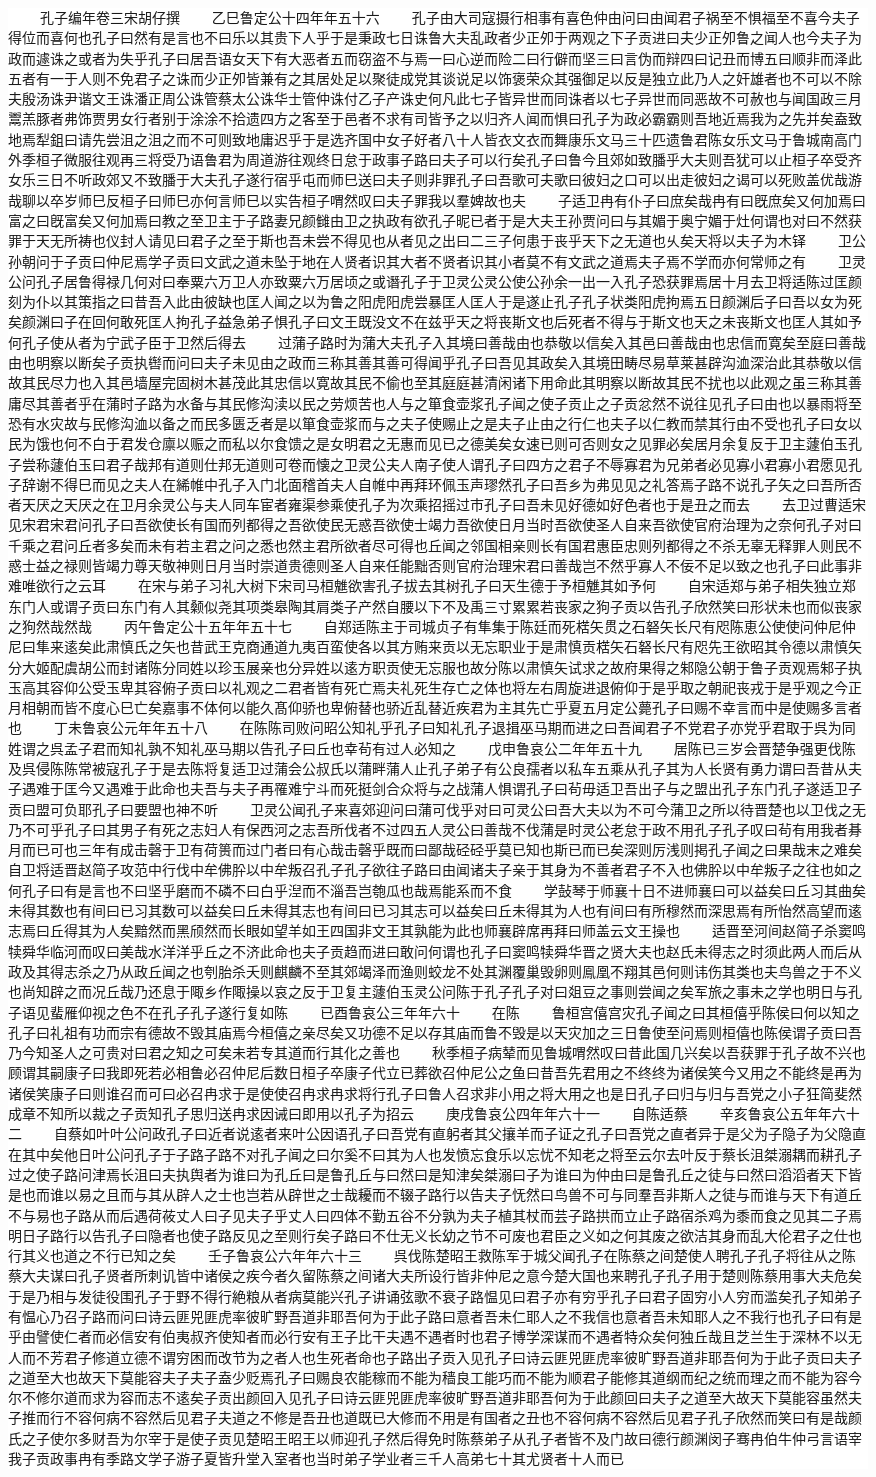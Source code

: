 　　
孔子编年卷三宋胡仔撰
　　乙巳鲁定公十四年年五十六
　　孔子由大司寇摄行相事有喜色仲由问曰由闻君子祸至不惧福至不喜今夫子得位而喜何也孔子曰然有是言也不曰乐以其贵下人乎于是秉政七日诛鲁大夫乱政者少正夘于两观之下子贡进曰夫少正夘鲁之闻人也今夫子为政而遽诛之或者为失乎孔子曰居吾语女天下有大恶者五而窃盗不与焉一曰心逆而险二曰行僻而坚三曰言伪而辩四曰记丑而博五曰顺非而泽此五者有一于人则不免君子之诛而少正夘皆兼有之其居处足以聚徒成党其谈说足以饰褒荣众其强御足以反是独立此乃人之奸雄者也不可以不除夫殷汤诛尹谐文王诛潘正周公诛管蔡太公诛华士管仲诛付乙子产诛史何凡此七子皆异世而同诛者以七子异世而同恶故不可赦也与闻国政三月鬻羔豚者弗饰贾男女行者别于涂涂不拾遗四方之客至于邑者不求有司皆予之以归齐人闻而惧曰孔子为政必霸霸则吾地近焉我为之先并矣盍致地焉犁鉏曰请先尝沮之沮之而不可则致地庸迟乎于是选齐国中女子好者八十人皆衣文衣而舞康乐文马三十匹遗鲁君陈女乐文马于鲁城南高门外季桓子微服往观再三将受乃语鲁君为周道游往观终日怠于政事子路曰夫子可以行矣孔子曰鲁今且郊如致膰乎大夫则吾犹可以止桓子卒受齐女乐三日不听政郊又不致膰于大夫孔子遂行宿乎屯而师巳送曰夫子则非罪孔子曰吾歌可夫歌曰彼妇之口可以出走彼妇之谒可以死败盖优哉游哉聊以卒岁师巳反桓子曰师巳亦何言师巳以实告桓子喟然叹曰夫子罪我以羣婢故也夫
　　子适卫冉有仆子曰庶矣哉冉有曰旣庶矣又何加焉曰富之曰旣富矣又何加焉曰教之至卫主于子路妻兄颜雠由卫之执政有欲孔子昵已者于是大夫王孙贾问曰与其媚于奥宁媚于灶何谓也对曰不然获罪于天无所祷也仪封人请见曰君子之至于斯也吾未尝不得见也从者见之出曰二三子何患于丧乎天下之无道也乆矣天将以夫子为木铎
　　卫公孙朝问于子贡曰仲尼焉学子贡曰文武之道未坠于地在人贤者识其大者不贤者识其小者莫不有文武之道焉夫子焉不学而亦何常师之有
　　卫灵公问孔子居鲁得禄几何对曰奉粟六万卫人亦致粟六万居顷之或谮孔子于卫灵公灵公使公孙余一出一入孔子恐获罪焉居十月去卫将适陈过匡颜刻为仆以其策指之曰昔吾入此由彼缺也匡人闻之以为鲁之阳虎阳虎尝暴匡人匡人于是遂止孔子孔子状类阳虎拘焉五日颜渊后子曰吾以女为死矣颜渊曰子在回何敢死匡人拘孔子益急弟子惧孔子曰文王既没文不在兹乎天之将丧斯文也后死者不得与于斯文也天之未丧斯文也匡人其如予何孔子使从者为宁武子臣于卫然后得去
　　过蒲子路时为蒲大夫孔子入其境曰善哉由也恭敬以信矣入其邑曰善哉由也忠信而寛矣至庭曰善哉由也明察以断矣子贡执辔而问曰夫子未见由之政而三称其善其善可得闻乎孔子曰吾见其政矣入其境田畴尽易草莱甚辟沟洫深治此其恭敬以信故其民尽力也入其邑墙屋完固树木甚茂此其忠信以寛故其民不偷也至其庭庭甚清闲诸下用命此其明察以断故其民不扰也以此观之虽三称其善庸尽其善者乎在蒲时子路为水备与其民修沟渎以民之劳烦苦也人与之箪食壶浆孔子闻之使子贡止之子贡忿然不说往见孔子曰由也以暴雨将至恐有水灾故与民修沟洫以备之而民多匮乏者是以箪食壶浆而与之夫子使赐止之是夫子止由之行仁也夫子以仁教而禁其行由不受也孔子曰女以民为饿也何不白于君发仓廪以赈之而私以尔食馈之是女明君之无惠而见已之德美矣女速已则可否则女之见罪必矣居月余复反于卫主蘧伯玉孔子尝称蘧伯玉曰君子哉邦有道则仕邦无道则可卷而懐之卫灵公夫人南子使人谓孔子曰四方之君子不辱寡君为兄弟者必见寡小君寡小君愿见孔子辞谢不得巳而见之夫人在絺帷中孔子入门北面稽首夫人自帷中再拜环佩玉声璆然孔子曰吾乡为弗见见之礼答焉子路不说孔子矢之曰吾所否者天厌之天厌之在卫月余灵公与夫人同车宦者雍渠参乘使孔子为次乘招摇过市孔子曰吾未见好德如好色者也于是丑之而去
　　去卫过曹适宋见宋君宋君问孔子曰吾欲使长有国而列都得之吾欲使民无惑吾欲使士竭力吾欲使日月当时吾欲使圣人自来吾欲使官府治理为之奈何孔子对曰千乘之君问丘者多矣而未有若主君之问之悉也然主君所欲者尽可得也丘闻之邻国相亲则长有国君惠臣忠则列都得之不杀无辜无释罪人则民不惑士益之禄则皆竭力尊天敬神则日月当时崇道贵德则圣人自来任能黜否则官府治理宋君曰善哉岂不然乎寡人不佞不足以致之也孔子曰此事非难唯欲行之云耳
　　在宋与弟子习礼大树下宋司马桓魋欲害孔子拔去其树孔子曰天生德于予桓魋其如予何
　　自宋适郑与弟子相失独立郑东门人或谓子贡曰东门有人其颡似尧其项类皋陶其肩类子产然自腰以下不及禹三寸累累若丧家之狗子贡以告孔子欣然笑曰形状未也而似丧家之狗然哉然哉
　　丙午鲁定公十五年年五十七
　　自郑适陈主于司城贞子有隼集于陈廷而死楛矢贯之石砮矢长尺有咫陈恵公使使问仲尼仲尼曰隼来逺矣此肃慎氏之矢也昔武王克商通道九夷百蛮使各以其方贿来贡以无忘职业于是肃慎贡楛矢石砮长尺有咫先王欲昭其令德以肃慎矢分大姬配虞胡公而封诸陈分同姓以珍玉展亲也分异姓以逺方职贡使无忘服也故分陈以肃慎矢试求之故府果得之邾隐公朝于鲁子贡观焉邾子执玉高其容仰公受玉卑其容俯子贡曰以礼观之二君者皆有死亡焉夫礼死生存亡之体也将左右周旋进退俯仰于是乎取之朝祀丧戎于是乎观之今正月相朝而皆不度心巳亡矣嘉事不体何以能久髙仰骄也卑俯替也骄近乱替近疾君为主其先亡乎夏五月定公薨孔子曰赐不幸言而中是使赐多言者也
　　丁未鲁哀公元年年五十八
　　在陈陈司败问昭公知礼乎孔子曰知礼孔子退揖巫马期而进之曰吾闻君子不党君子亦党乎君取于呉为同姓谓之呉孟子君而知礼孰不知礼巫马期以告孔子曰丘也幸茍有过人必知之
　　戊申鲁哀公二年年五十九
　　居陈已三岁会晋楚争强更伐陈及呉侵陈陈常被寇孔子于是去陈将复适卫过蒲会公叔氏以蒲畔蒲人止孔子弟子有公良孺者以私车五乘从孔子其为人长贤有勇力谓曰吾昔从夫子遇难于匡今又遇难于此命也夫吾与夫子再罹难宁斗而死挺剑合众将与之战蒲人惧谓孔子曰茍毋适卫吾出子与之盟出孔子东门孔子遂适卫子贡曰盟可负耶孔子曰要盟也神不听
　　卫灵公闻孔子来喜郊迎问曰蒲可伐乎对曰可灵公曰吾大夫以为不可今蒲卫之所以待晋楚也以卫伐之无乃不可乎孔子曰其男子有死之志妇人有保西河之志吾所伐者不过四五人灵公曰善哉不伐蒲是时灵公老怠于政不用孔子孔子叹曰茍有用我者朞月而已可也三年有成击磬于卫有荷篑而过门者曰有心哉击磬乎既而曰鄙哉硁硁乎莫已知也斯已而已矣深则厉浅则掲孔子闻之曰果哉末之难矣自卫将适晋赵简子攻范中行伐中牟佛肸以中牟叛召孔子孔子欲往子路曰由闻诸夫子亲于其身为不善者君子不入也佛肸以中牟叛子之往也如之何孔子曰有是言也不曰坚乎磨而不磷不曰白乎湼而不淄吾岂匏瓜也哉焉能系而不食
　　学鼔琴于师襄十日不进师襄曰可以益矣曰丘习其曲矣未得其数也有间曰已习其数可以益矣曰丘未得其志也有间曰已习其志可以益矣曰丘未得其为人也有间曰有所穆然而深思焉有所怡然高望而逺志焉曰丘得其为人矣黯然而黑颀然而长眼如望羊如王四国非文王其孰能为此也师襄辟席再拜曰师盖云文王操也
　　适晋至河间赵简子杀窦鸣犊舜华临河而叹曰美哉水洋洋乎丘之不济此命也夫子贡趋而进曰敢问何谓也孔子曰窦鸣犊舜华晋之贤大夫也赵氏未得志之时须此两人而后从政及其得志杀之乃从政丘闻之也刳胎杀夭则麒麟不至其郊竭泽而渔则蛟龙不处其渊覆巢毁卵则鳯凰不翔其邑何则讳伤其类也夫鸟兽之于不义也尚知辟之而况丘哉乃还息于陬乡作陬操以哀之反于卫复主蘧伯玉灵公问陈于孔子孔子对曰爼豆之事则尝闻之矣军旅之事未之学也明日与孔子语见蜚雁仰视之色不在孔子孔子遂行复如陈
　　已酉鲁哀公三年年六十
　　在陈
　　鲁桓宫僖宫灾孔子闻之曰其桓僖乎陈侯曰何以知之孔子曰礼祖有功而宗有德故不毁其庙焉今桓僖之亲尽矣又功德不足以存其庙而鲁不毁是以天灾加之三日鲁使至问焉则桓僖也陈侯谓子贡曰吾乃今知圣人之可贵对曰君之知之可矣未若专其道而行其化之善也
　　秋季桓子病辇而见鲁城喟然叹曰昔此国几兴矣以吾获罪于孔子故不兴也顾谓其嗣康子曰我即死若必相鲁必召仲尼后数日桓子卒康子代立已葬欲召仲尼公之鱼曰昔吾先君用之不终终为诸侯笑今又用之不能终是再为诸侯笑康子曰则谁召而可曰必召冉求于是使使召冉求冉求将行孔子曰鲁人召求非小用之将大用之也是日孔子曰归与归与吾党之小子狂简斐然成章不知所以裁之子贡知孔子思归送冉求因诫曰即用以孔子为招云
　　庚戌鲁哀公四年年六十一
　　自陈适蔡
　　辛亥鲁哀公五年年六十二
　　自蔡如叶叶公问政孔子曰近者说逺者来叶公因语孔子曰吾党有直躬者其父攘羊而子证之孔子曰吾党之直者异于是父为子隐子为父隐直在其中矣他日叶公问孔子于子路子路不对孔子闻之曰尔奚不曰其为人也发愤忘食乐以忘忧不知老之将至云尔去叶反于蔡长沮桀溺耦而耕孔子过之使子路问津焉长沮曰夫执舆者为谁曰为孔丘曰是鲁孔丘与曰然曰是知津矣桀溺曰子为谁曰为仲由曰是鲁孔丘之徒与曰然曰滔滔者天下皆是也而谁以易之且而与其从辟人之士也岂若从辟世之士哉耰而不辍子路行以告夫子怃然曰鸟兽不可与同羣吾非斯人之徒与而谁与天下有道丘不与易也子路从而后遇荷莜丈人曰子见夫子乎丈人曰四体不勤五谷不分孰为夫子植其杖而芸子路拱而立止子路宿杀鸡为黍而食之见其二子焉明日子路行以告孔子曰隐者也使子路反见之至则行矣子路曰不仕无义长幼之节不可废也君臣之义如之何其废之欲洁其身而乱大伦君子之仕也行其义也道之不行已知之矣
　　壬子鲁哀公六年年六十三
　　呉伐陈楚昭王救陈军于城父闻孔子在陈蔡之间楚使人聘孔子孔子将往从之陈蔡大夫谋曰孔子贤者所刺讥皆中诸侯之疾今者久留陈蔡之间诸大夫所设行皆非仲尼之意今楚大国也来聘孔子孔子用于楚则陈蔡用事大夫危矣于是乃相与发徒役围孔子于野不得行絶粮从者病莫能兴孔子讲诵弦歌不衰子路愠见曰君子亦有穷乎孔子曰君子固穷小人穷而滥矣孔子知弟子有愠心乃召子路而问曰诗云匪兕匪虎率彼旷野吾道非耶吾何为于此子路曰意者吾未仁耶人之不我信也意者吾未知耶人之不我行也孔子曰有是乎由譬使仁者而必信安有伯夷叔齐使知者而必行安有王子比干夫遇不遇者时也君子博学深谋而不遇者特众矣何独丘哉且芝兰生于深林不以无人而不芳君子修道立德不谓穷困而改节为之者人也生死者命也子路出子贡入见孔子曰诗云匪兕匪虎率彼旷野吾道非耶吾何为于此子贡曰夫子之道至大也故天下莫能容夫子夫子盍少贬焉孔子曰赐良农能稼而不能为穑良工能巧而不能为顺君子能修其道纲而纪之统而理之而不能为容今尔不修尔道而求为容而志不逺矣子贡出颜回入见孔子曰诗云匪兕匪虎率彼旷野吾道非耶吾何为于此颜回曰夫子之道至大故天下莫能容虽然夫子推而行不容何病不容然后见君子夫道之不修是吾丑也道既已大修而不用是有国者之丑也不容何病不容然后见君子孔子欣然而笑曰有是哉颜氏之子使尔多财吾为尔宰于是使子贡见楚昭王昭王以师迎孔子然后得免时陈蔡弟子从孔子者皆不及门故曰德行颜渊闵子骞冉伯牛仲弓言语宰我子贡政事冉有季路文学子游子夏皆升堂入室者也当时弟子学业者三千人高弟七十其尤贤者十人而已